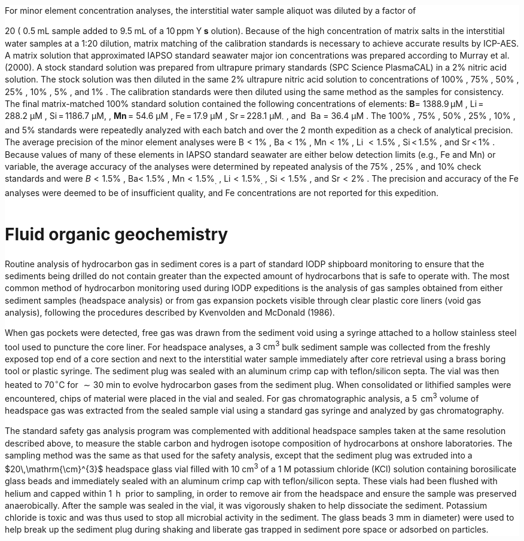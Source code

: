 For minor element concentration analyses, the interstitial water sample aliquot was diluted by a factor of  

20 ( $0.5\;\mathrm{mL}$ sample added to $9.5\;\mathrm{mL}$ of a $10\,\mathrm{ppm}\;\mathrm{Y}\;\mathbf{s}$ olution). Because of the high concentration of matrix salts in the interstitial water samples at a 1:20 dilution, matrix matching of the calibration standards is necessary to achieve accurate results by ICP-AES. A matrix solution that approximated IAPSO standard seawater major ion concentrations was prepared according to Murray et al. (2000). A stock standard solution was prepared from ultrapure primary standards (SPC Science PlasmaCAL) in a $2\%$ nitric acid solution. The stock solution was then diluted in the same $2\%$ ultrapure nitric acid solution to concentrations of $100\%$ , $75\%$ , $50\%$ , $25\%$ , $10\%$ , $5\%$ , and $1\%$ . The calibration standards were then diluted using the same method as the samples for consistency. The final matrix-matched $100\%$ standard solution contained the following concentrations of elements: $\mathbf{B}=$ $1388.9\,\upmu\mathrm{M}$ , $\mathrm{Li}\,=\,288.2~\upmu\mathrm{M}$ , $\mathrm{Si}\,=\,1186.7~\upmu\mathrm{M},$ , $\mathbf{Mn}\,=$ $54.6~\upmu\mathrm{M}$ , $\mathrm{Fe}\,=\,17.9~\upmu\mathrm{M}$ , $\mathrm{Sr}\,=\,228.1~\upmu\mathrm{M}_{\cdot}$ , and $\mathrm{~Ba~}=$ $36.4~\upmu\mathrm{M}$ . The $100\%$ , $75\%$ , $50\%$ , $25\%$ , $10\%$ , and $5\%$ standards were repeatedly analyzed with each batch and over the 2 month expedition as a check of analytical precision. The average precision of the minor element analyses were $\mathrm{B}<1\%$ , $\mathrm{Ba}<1\%$ , $\mathrm{Mn}<1\%$ , Li $<1.5\%$ , $\mathrm{Si}\,<\,1.5\%$ , and $\mathrm{Sr}\,<\,1\%$ . Because values of many of these elements in IAPSO standard seawater are either below detection limits (e.g., Fe and Mn) or variable, the average accuracy of the analyses were determined by repeated analysis of the $75\%$ , $25\%$ , and $10\%$ check standards and were $B<1.5\%$ , $\mathrm{Ba}<$ $1.5\%$ , $\mathrm{Mn}<1.5\%_{.}$ , $\mathrm{Li}<1.5\%_{.}$ , $\mathrm{Si}<1.5\%$ , and $\mathrm{Sr}<2\%$ . The precision and accuracy of the Fe analyses were deemed to be of insufficient quality, and Fe concentrations are not reported for this expedition.  

# Fluid organic geochemistry  

Routine analysis of hydrocarbon gas in sediment cores is a part of standard IODP shipboard monitoring to ensure that the sediments being drilled do not contain greater than the expected amount of hydrocarbons that is safe to operate with. The most common method of hydrocarbon monitoring used during IODP expeditions is the analysis of gas samples obtained from either sediment samples (headspace analysis) or from gas expansion pockets visible through clear plastic core liners (void gas analysis), following the procedures described by Kvenvolden and McDonald (1986).  

When gas pockets were detected, free gas was drawn from the sediment void using a syringe attached to a hollow stainless steel tool used to puncture the core liner. For headspace analyses, a $3~\mathrm{cm}^{3}$ bulk sediment sample was collected from the freshly exposed top end of a core section and next to the interstitial water sample immediately after core retrieval using a brass boring tool or plastic syringe. The sediment plug was sealed with an aluminum crimp cap with teflon/silicon septa. The vial was then heated to $70^{\circ}\mathrm{C}$ for ${\sim}30~\mathrm{min}$ to evolve hydrocarbon gases from the sediment plug. When consolidated or lithified samples were encountered, chips of material were placed in the vial and sealed. For gas chromatographic analysis, a $5~\,\mathrm{cm}^{3}$ volume of headspace gas was extracted from the sealed sample vial using a standard gas syringe and analyzed by gas chromatography.  

The standard safety gas analysis program was complemented with additional headspace samples taken at the same resolution described above, to measure the stable carbon and hydrogen isotope composition of hydrocarbons at onshore laboratories. The sampling method was the same as that used for the safety analysis, except that the sediment plug was extruded into a $20\,\mathrm{\cm}^{3}$ headspace glass vial filled with $10\;\mathrm{cm}^{3}$ of a $1~\mathrm{M}$ potassium chloride (KCl) solution containing borosilicate glass beads and immediately sealed with an aluminum crimp cap with teflon/silicon septa. These vials had been flushed with helium and capped within $1\,\mathrm{~h~}$ prior to sampling, in order to remove air from the headspace and ensure the sample was preserved anaerobically. After the sample was sealed in the vial, it was vigorously shaken to help dissociate the sediment. Potassium chloride is toxic and was thus used to stop all microbial activity in the sediment. The glass beads $\mathrm{3~mm}$ in diameter) were used to help break up the sediment plug during shaking and liberate gas trapped in sediment pore space or adsorbed on particles.  
